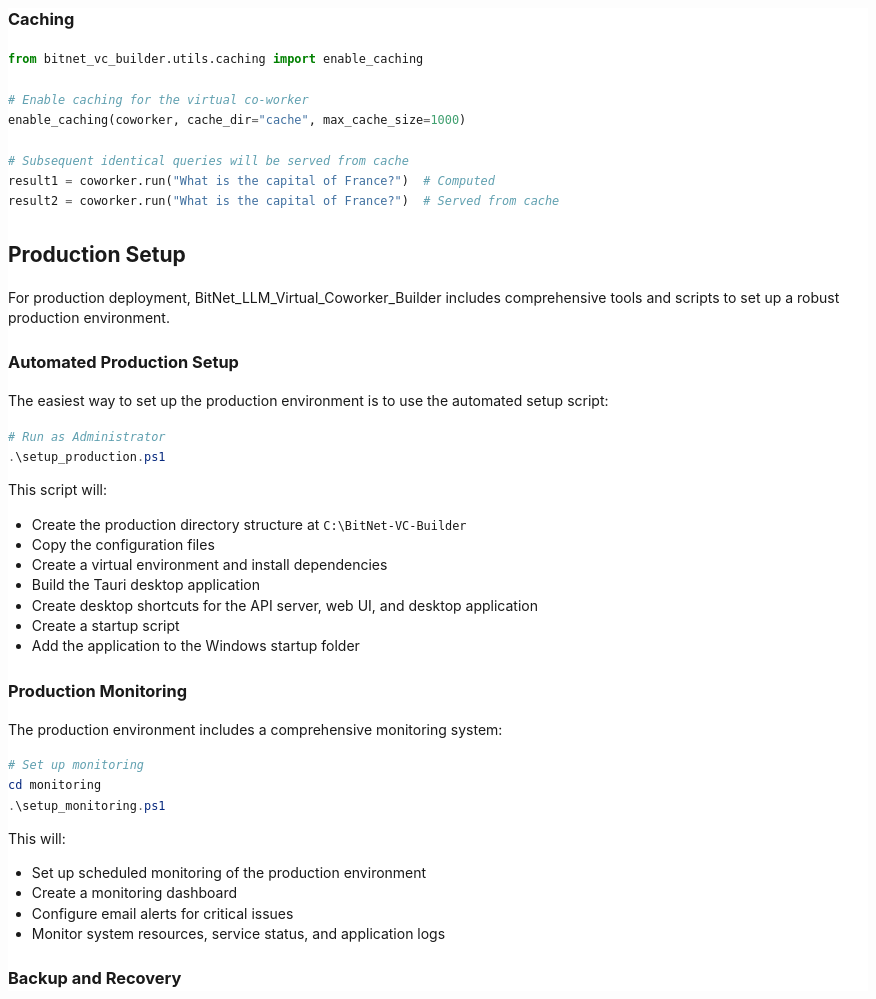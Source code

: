 ### Caching

```python
from bitnet_vc_builder.utils.caching import enable_caching

# Enable caching for the virtual co-worker
enable_caching(coworker, cache_dir="cache", max_cache_size=1000)

# Subsequent identical queries will be served from cache
result1 = coworker.run("What is the capital of France?")  # Computed
result2 = coworker.run("What is the capital of France?")  # Served from cache
```

## Production Setup

For production deployment, BitNet_LLM_Virtual_Coworker_Builder includes comprehensive tools and scripts to set up a robust production environment.

### Automated Production Setup

The easiest way to set up the production environment is to use the automated setup script:

```powershell
# Run as Administrator
.\setup_production.ps1
```

This script will:
- Create the production directory structure at `C:\BitNet-VC-Builder`
- Copy the configuration files
- Create a virtual environment and install dependencies
- Build the Tauri desktop application
- Create desktop shortcuts for the API server, web UI, and desktop application
- Create a startup script
- Add the application to the Windows startup folder

### Production Monitoring

The production environment includes a comprehensive monitoring system:

```powershell
# Set up monitoring
cd monitoring
.\setup_monitoring.ps1
```

This will:
- Set up scheduled monitoring of the production environment
- Create a monitoring dashboard
- Configure email alerts for critical issues
- Monitor system resources, service status, and application logs

### Backup and Recovery
